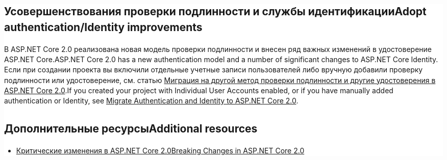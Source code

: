 <a name="auth-and-identity"></a>

## <a name="adopt-authenticationidentity-improvements"></a><span data-ttu-id="e9d47-183">Усовершенствования проверки подлинности и службы идентификации</span><span class="sxs-lookup"><span data-stu-id="e9d47-183">Adopt authentication/Identity improvements</span></span>

<span data-ttu-id="e9d47-184">В ASP.NET Core 2.0 реализована новая модель проверки подлинности и внесен ряд важных изменений в удостоверение ASP.NET Core.</span><span class="sxs-lookup"><span data-stu-id="e9d47-184">ASP.NET Core 2.0 has a new authentication model and a number of significant changes to ASP.NET Core Identity.</span></span> <span data-ttu-id="e9d47-185">Если при создании проекта вы включили отдельные учетные записи пользователей либо вручную добавили проверку подлинности или удостоверение, см. статью [Миграция на другой метод проверки подлинности и другие удостоверения в ASP.NET Core 2.0](xref:migration/1x-to-2x/identity-2x).</span><span class="sxs-lookup"><span data-stu-id="e9d47-185">If you created your project with Individual User Accounts enabled, or if you have manually added authentication or Identity, see [Migrate Authentication and Identity to ASP.NET Core 2.0](xref:migration/1x-to-2x/identity-2x).</span></span>

## <a name="additional-resources"></a><span data-ttu-id="e9d47-186">Дополнительные ресурсы</span><span class="sxs-lookup"><span data-stu-id="e9d47-186">Additional resources</span></span>

* [<span data-ttu-id="e9d47-187">Критические изменения в ASP.NET Core 2.0</span><span class="sxs-lookup"><span data-stu-id="e9d47-187">Breaking Changes in ASP.NET Core 2.0</span></span>](https://github.com/aspnet/announcements/issues?page=1&q=is%3Aissue+is%3Aopen+label%3A2.0.0+label%3A%22Breaking+change%22&utf8=%E2%9C%93)
